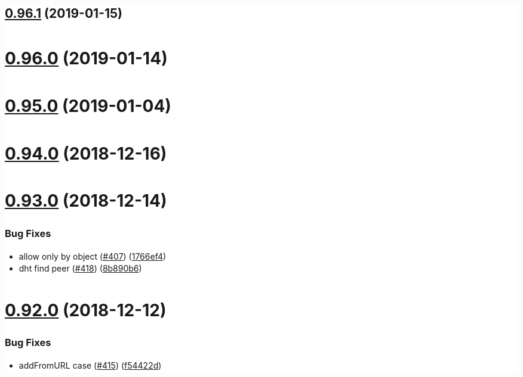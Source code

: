 

<a name="0.96.1"></a>
## [0.96.1](https://github.com/ipfs/interface-ipfs-core/compare/v0.96.0...v0.96.1) (2019-01-15)



<a name="0.96.0"></a>
# [0.96.0](https://github.com/ipfs/interface-ipfs-core/compare/v0.95.0...v0.96.0) (2019-01-14)



<a name="0.95.0"></a>
# [0.95.0](https://github.com/ipfs/interface-ipfs-core/compare/v0.94.0...v0.95.0) (2019-01-04)



<a name="0.94.0"></a>
# [0.94.0](https://github.com/ipfs/interface-ipfs-core/compare/v0.93.0...v0.94.0) (2018-12-16)



<a name="0.93.0"></a>
# [0.93.0](https://github.com/ipfs/interface-ipfs-core/compare/v0.92.0...v0.93.0) (2018-12-14)


### Bug Fixes

* allow only by object ([#407](https://github.com/ipfs/interface-ipfs-core/issues/407)) ([1766ef4](https://github.com/ipfs/interface-ipfs-core/commit/1766ef4))
* dht find peer ([#418](https://github.com/ipfs/interface-ipfs-core/issues/418)) ([8b890b6](https://github.com/ipfs/interface-ipfs-core/commit/8b890b6))



<a name="0.92.0"></a>
# [0.92.0](https://github.com/ipfs/interface-ipfs-core/compare/v0.91.1...v0.92.0) (2018-12-12)


### Bug Fixes

* addFromURL case ([#415](https://github.com/ipfs/interface-ipfs-core/issues/415)) ([f54422d](https://github.com/ipfs/interface-ipfs-core/commit/f54422d))


